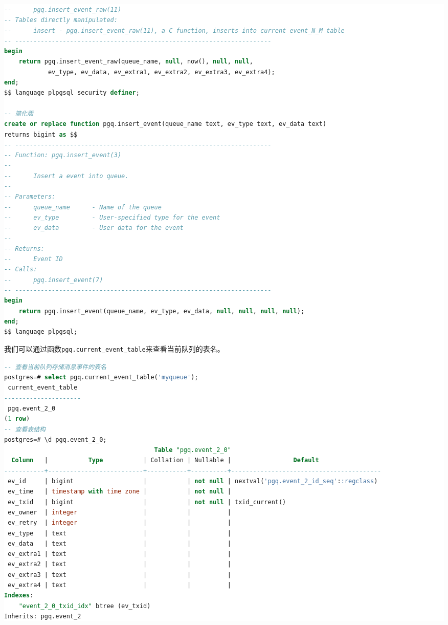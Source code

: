 ```sql
--      pgq.insert_event_raw(11)
-- Tables directly manipulated:
--      insert - pgq.insert_event_raw(11), a C function, inserts into current event_N_M table
-- ----------------------------------------------------------------------
begin
    return pgq.insert_event_raw(queue_name, null, now(), null, null,
            ev_type, ev_data, ev_extra1, ev_extra2, ev_extra3, ev_extra4);
end;
$$ language plpgsql security definer;

-- 简化版
create or replace function pgq.insert_event(queue_name text, ev_type text, ev_data text)
returns bigint as $$
-- ----------------------------------------------------------------------
-- Function: pgq.insert_event(3)
--
--      Insert a event into queue.
--
-- Parameters:
--      queue_name      - Name of the queue
--      ev_type         - User-specified type for the event
--      ev_data         - User data for the event
--
-- Returns:
--      Event ID
-- Calls:
--      pgq.insert_event(7)
-- ----------------------------------------------------------------------
begin
    return pgq.insert_event(queue_name, ev_type, ev_data, null, null, null, null);
end;
$$ language plpgsql;
```

我们可以通过函数`pgq.current_event_table`来查看当前队列的表名。
```sql
-- 查看当前队列存储消息事件的表名
postgres=# select pgq.current_event_table('myqueue');
 current_event_table 
---------------------
 pgq.event_2_0
(1 row)
-- 查看表结构
postgres=# \d pgq.event_2_0;
                                         Table "pgq.event_2_0"
  Column   |           Type           | Collation | Nullable |                 Default                 
-----------+--------------------------+-----------+----------+-----------------------------------------
 ev_id     | bigint                   |           | not null | nextval('pgq.event_2_id_seq'::regclass)
 ev_time   | timestamp with time zone |           | not null | 
 ev_txid   | bigint                   |           | not null | txid_current()
 ev_owner  | integer                  |           |          | 
 ev_retry  | integer                  |           |          | 
 ev_type   | text                     |           |          | 
 ev_data   | text                     |           |          | 
 ev_extra1 | text                     |           |          | 
 ev_extra2 | text                     |           |          | 
 ev_extra3 | text                     |           |          | 
 ev_extra4 | text                     |           |          | 
Indexes:
    "event_2_0_txid_idx" btree (ev_txid)
Inherits: pgq.event_2
```